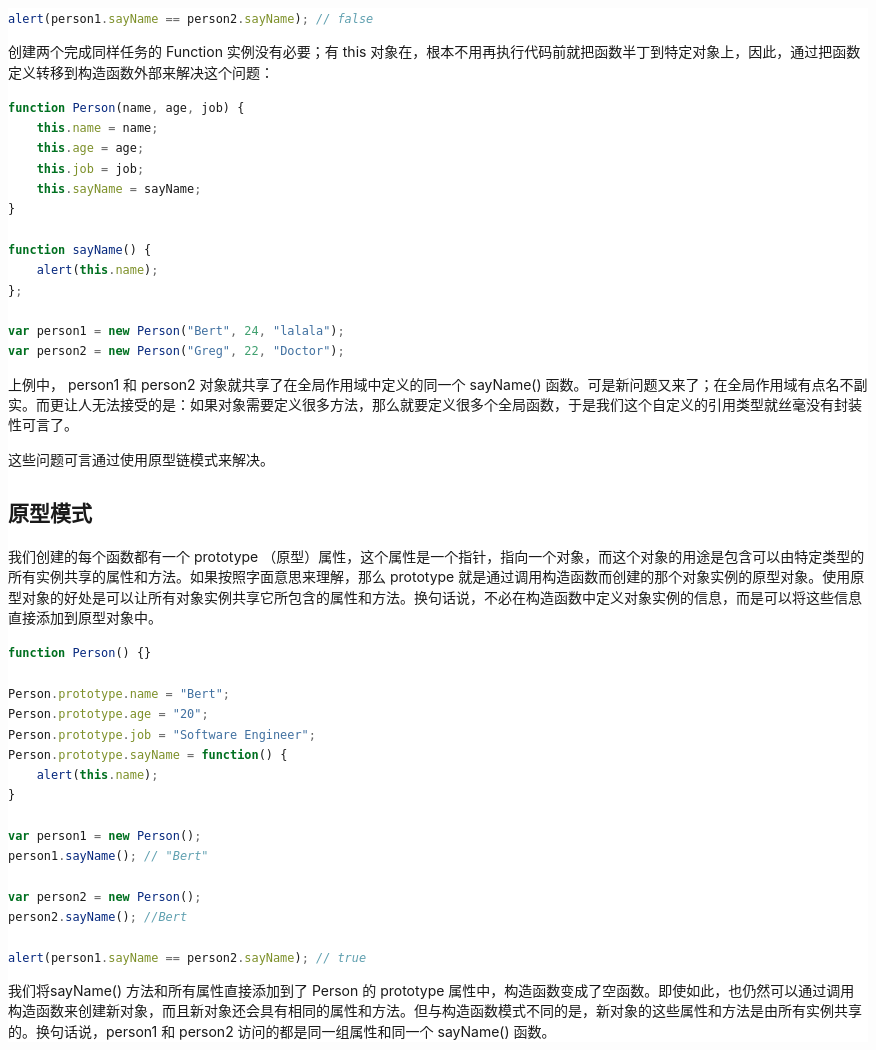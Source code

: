 ```javascript
alert(person1.sayName == person2.sayName); // false
```

创建两个完成同样任务的 Function 实例没有必要；有 this 对象在，根本不用再执行代码前就把函数半丁到特定对象上，因此，通过把函数定义转移到构造函数外部来解决这个问题：

```javascript
function Person(name, age, job) {
    this.name = name;
    this.age = age;
    this.job = job;
    this.sayName = sayName;
}

function sayName() {
    alert(this.name);
};

var person1 = new Person("Bert", 24, "lalala");
var person2 = new Person("Greg", 22, "Doctor");
```

上例中， person1 和 person2 对象就共享了在全局作用域中定义的同一个 sayName() 函数。可是新问题又来了；在全局作用域有点名不副实。而更让人无法接受的是：如果对象需要定义很多方法，那么就要定义很多个全局函数，于是我们这个自定义的引用类型就丝毫没有封装性可言了。

这些问题可言通过使用原型链模式来解决。

## 原型模式

我们创建的每个函数都有一个 prototype （原型）属性，这个属性是一个指针，指向一个对象，而这个对象的用途是包含可以由特定类型的所有实例共享的属性和方法。如果按照字面意思来理解，那么 prototype 就是通过调用构造函数而创建的那个对象实例的原型对象。使用原型对象的好处是可以让所有对象实例共享它所包含的属性和方法。换句话说，不必在构造函数中定义对象实例的信息，而是可以将这些信息直接添加到原型对象中。

```javascript
function Person() {}

Person.prototype.name = "Bert";
Person.prototype.age = "20";
Person.prototype.job = "Software Engineer";
Person.prototype.sayName = function() {
    alert(this.name);
}

var person1 = new Person();
person1.sayName(); // "Bert"

var person2 = new Person();
person2.sayName(); //Bert

alert(person1.sayName == person2.sayName); // true
```

我们将sayName() 方法和所有属性直接添加到了 Person 的 prototype 属性中，构造函数变成了空函数。即使如此，也仍然可以通过调用构造函数来创建新对象，而且新对象还会具有相同的属性和方法。但与构造函数模式不同的是，新对象的这些属性和方法是由所有实例共享的。换句话说，person1 和 person2 访问的都是同一组属性和同一个 sayName() 函数。
